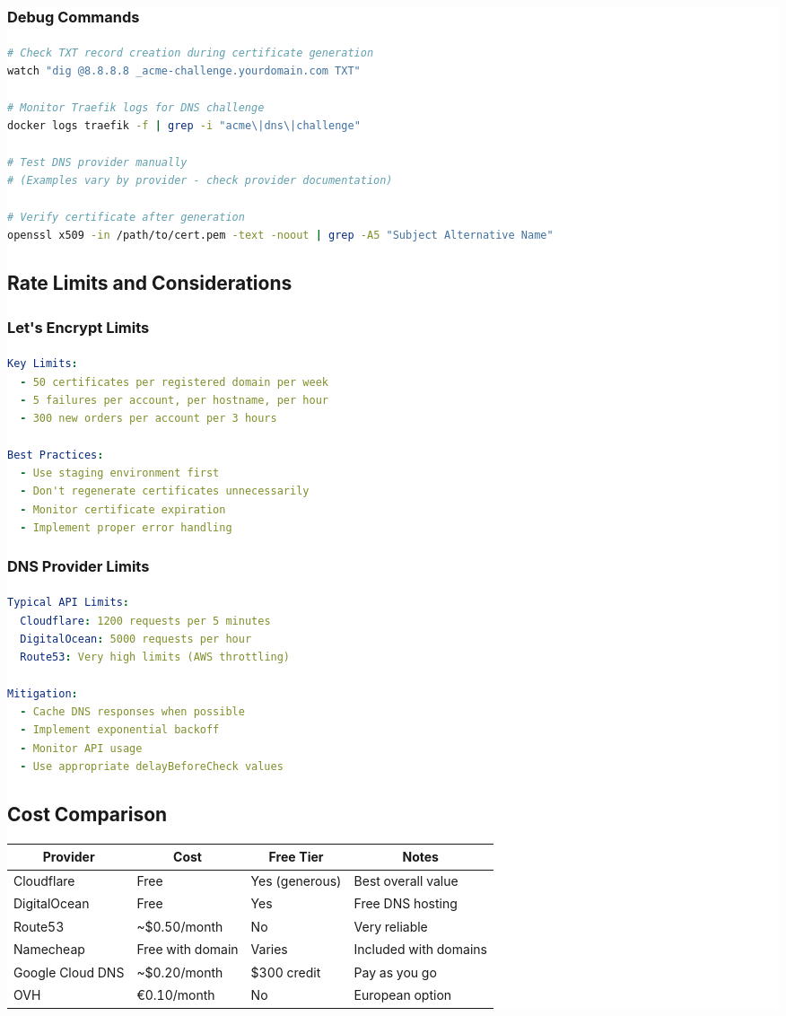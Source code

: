 ### Debug Commands

```bash
# Check TXT record creation during certificate generation
watch "dig @8.8.8.8 _acme-challenge.yourdomain.com TXT"

# Monitor Traefik logs for DNS challenge
docker logs traefik -f | grep -i "acme\|dns\|challenge"

# Test DNS provider manually
# (Examples vary by provider - check provider documentation)

# Verify certificate after generation
openssl x509 -in /path/to/cert.pem -text -noout | grep -A5 "Subject Alternative Name"
```

## Rate Limits and Considerations

### Let's Encrypt Limits
```yaml
Key Limits:
  - 50 certificates per registered domain per week
  - 5 failures per account, per hostname, per hour
  - 300 new orders per account per 3 hours
  
Best Practices:
  - Use staging environment first
  - Don't regenerate certificates unnecessarily
  - Monitor certificate expiration
  - Implement proper error handling
```

### DNS Provider Limits
```yaml
Typical API Limits:
  Cloudflare: 1200 requests per 5 minutes
  DigitalOcean: 5000 requests per hour
  Route53: Very high limits (AWS throttling)
  
Mitigation:
  - Cache DNS responses when possible
  - Implement exponential backoff
  - Monitor API usage
  - Use appropriate delayBeforeCheck values
```

## Cost Comparison

| Provider | Cost | Free Tier | Notes |
|----------|------|-----------|-------|
| Cloudflare | Free | Yes (generous) | Best overall value |
| DigitalOcean | Free | Yes | Free DNS hosting |
| Route53 | ~$0.50/month | No | Very reliable |
| Namecheap | Free with domain | Varies | Included with domains |
| Google Cloud DNS | ~$0.20/month | $300 credit | Pay as you go |
| OVH | €0.10/month | No | European option |

